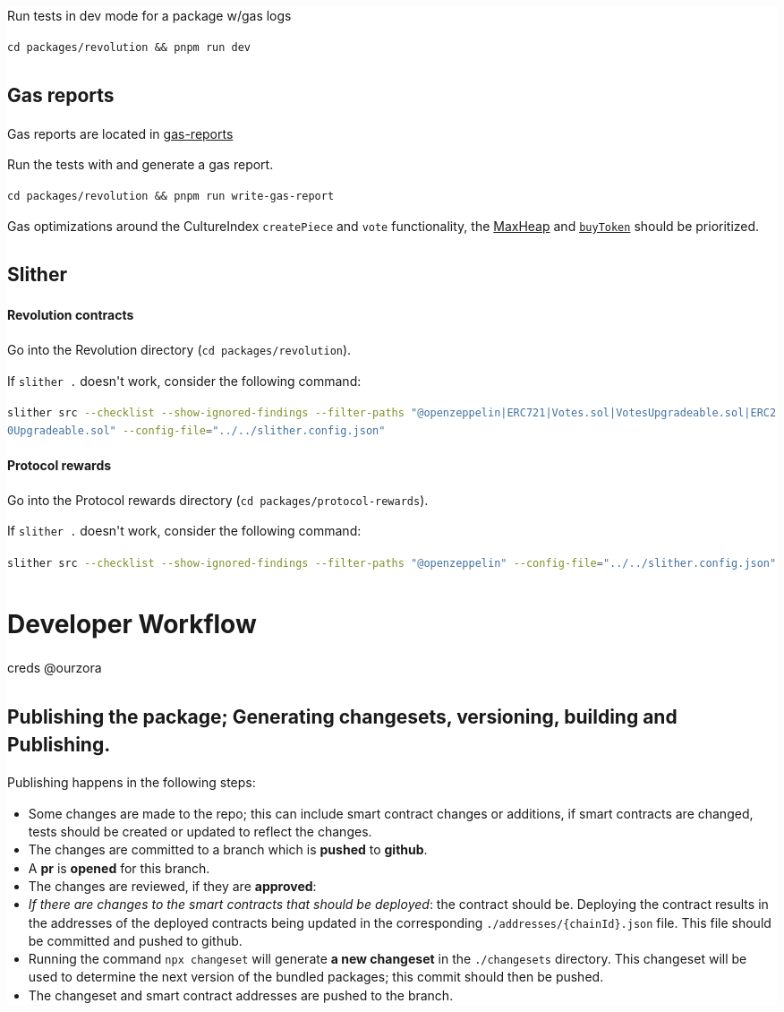 Run tests in dev mode for a package w/gas logs

```
cd packages/revolution && pnpm run dev
```

## Gas reports

Gas reports are located in [gas-reports](https://github.com/collectivexyz/revolution-protocol/tree/main/gas-reports)

Run the tests with and generate a gas report.

```
cd packages/revolution && pnpm run write-gas-report
```

Gas optimizations around the CultureIndex `createPiece` and `vote` functionality, the [MaxHeap](https://github.com/collectivexyz/revolution-protocol/blob/main/packages/revolution/src/MaxHeap.sol) and [`buyToken`](https://github.com/collectivexyz/revolution-protocol/blob/main/packages/revolution/src/RevolutionPointsEmitter.sol) should be prioritized.

## Slither

#### Revolution contracts

Go into the Revolution directory (`cd packages/revolution`).

If `slither .` doesn't work, consider the following command:

```bash
slither src --checklist --show-ignored-findings --filter-paths "@openzeppelin|ERC721|Votes.sol|VotesUpgradeable.sol|ERC20Upgradeable.sol" --config-file="../../slither.config.json"
```

#### Protocol rewards

Go into the Protocol rewards directory (`cd packages/protocol-rewards`).

If `slither .` doesn't work, consider the following command:

```bash
slither src --checklist --show-ignored-findings --filter-paths "@openzeppelin" --config-file="../../slither.config.json"
```

# Developer Workflow

creds @ourzora

## Publishing the package; Generating changesets, versioning, building and Publishing.

Publishing happens in the following steps:

- Some changes are made to the repo; this can include smart contract changes or additions, if smart contracts are changed, tests should be created or updated to reflect the changes.
- The changes are committed to a branch which is **pushed** to **github**.
- A **pr** is **opened** for this branch.
- The changes are reviewed, if they are **approved**:
- _If there are changes to the smart contracts that should be deployed_: the contract should be. Deploying the contract results in the addresses of the deployed contracts being updated in the corresponding `./addresses/{chainId}.json` file. This file should be committed and pushed to github.
- Running the command `npx changeset` will generate **a new changeset** in the `./changesets` directory. This changeset will be used to determine the next version of the bundled packages; this commit should then be pushed.
- The changeset and smart contract addresses are pushed to the branch.